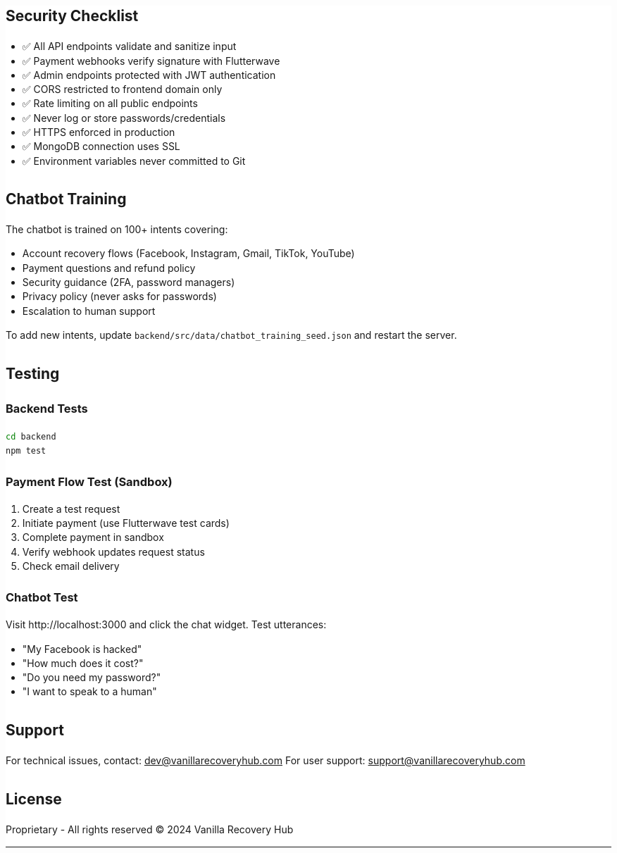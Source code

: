 ## Security Checklist
- ✅ All API endpoints validate and sanitize input
- ✅ Payment webhooks verify signature with Flutterwave
- ✅ Admin endpoints protected with JWT authentication
- ✅ CORS restricted to frontend domain only
- ✅ Rate limiting on all public endpoints
- ✅ Never log or store passwords/credentials
- ✅ HTTPS enforced in production
- ✅ MongoDB connection uses SSL
- ✅ Environment variables never committed to Git

## Chatbot Training
The chatbot is trained on 100+ intents covering:
- Account recovery flows (Facebook, Instagram, Gmail, TikTok, YouTube)
- Payment questions and refund policy
- Security guidance (2FA, password managers)
- Privacy policy (never asks for passwords)
- Escalation to human support

To add new intents, update `backend/src/data/chatbot_training_seed.json` and restart the server.

## Testing

### Backend Tests
```bash
cd backend
npm test
```

### Payment Flow Test (Sandbox)
1. Create a test request
2. Initiate payment (use Flutterwave test cards)
3. Complete payment in sandbox
4. Verify webhook updates request status
5. Check email delivery

### Chatbot Test
Visit http://localhost:3000 and click the chat widget. Test utterances:
- "My Facebook is hacked"
- "How much does it cost?"
- "Do you need my password?"
- "I want to speak to a human"

## Support
For technical issues, contact: dev@vanillarecoveryhub.com
For user support: support@vanillarecoveryhub.com

## License
Proprietary - All rights reserved © 2024 Vanilla Recovery Hub

---